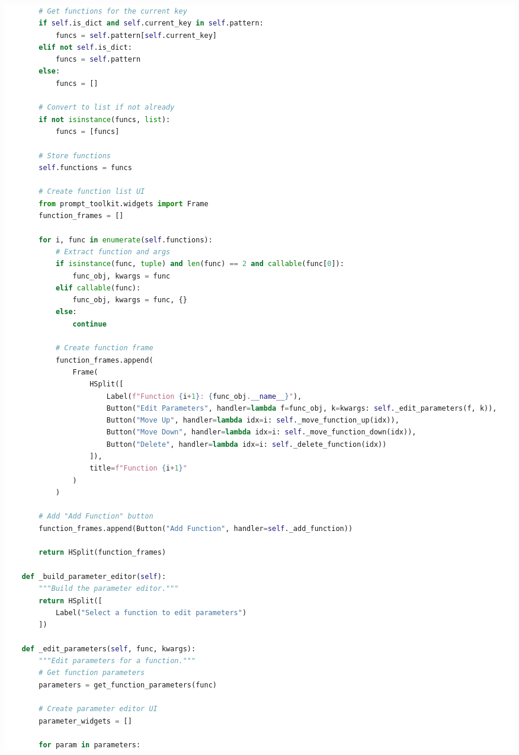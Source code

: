 ```python
        # Get functions for the current key
        if self.is_dict and self.current_key in self.pattern:
            funcs = self.pattern[self.current_key]
        elif not self.is_dict:
            funcs = self.pattern
        else:
            funcs = []

        # Convert to list if not already
        if not isinstance(funcs, list):
            funcs = [funcs]

        # Store functions
        self.functions = funcs

        # Create function list UI
        from prompt_toolkit.widgets import Frame
        function_frames = []

        for i, func in enumerate(self.functions):
            # Extract function and args
            if isinstance(func, tuple) and len(func) == 2 and callable(func[0]):
                func_obj, kwargs = func
            elif callable(func):
                func_obj, kwargs = func, {}
            else:
                continue

            # Create function frame
            function_frames.append(
                Frame(
                    HSplit([
                        Label(f"Function {i+1}: {func_obj.__name__}"),
                        Button("Edit Parameters", handler=lambda f=func_obj, k=kwargs: self._edit_parameters(f, k)),
                        Button("Move Up", handler=lambda idx=i: self._move_function_up(idx)),
                        Button("Move Down", handler=lambda idx=i: self._move_function_down(idx)),
                        Button("Delete", handler=lambda idx=i: self._delete_function(idx))
                    ]),
                    title=f"Function {i+1}"
                )
            )

        # Add "Add Function" button
        function_frames.append(Button("Add Function", handler=self._add_function))

        return HSplit(function_frames)

    def _build_parameter_editor(self):
        """Build the parameter editor."""
        return HSplit([
            Label("Select a function to edit parameters")
        ])

    def _edit_parameters(self, func, kwargs):
        """Edit parameters for a function."""
        # Get function parameters
        parameters = get_function_parameters(func)

        # Create parameter editor UI
        parameter_widgets = []

        for param in parameters:
```